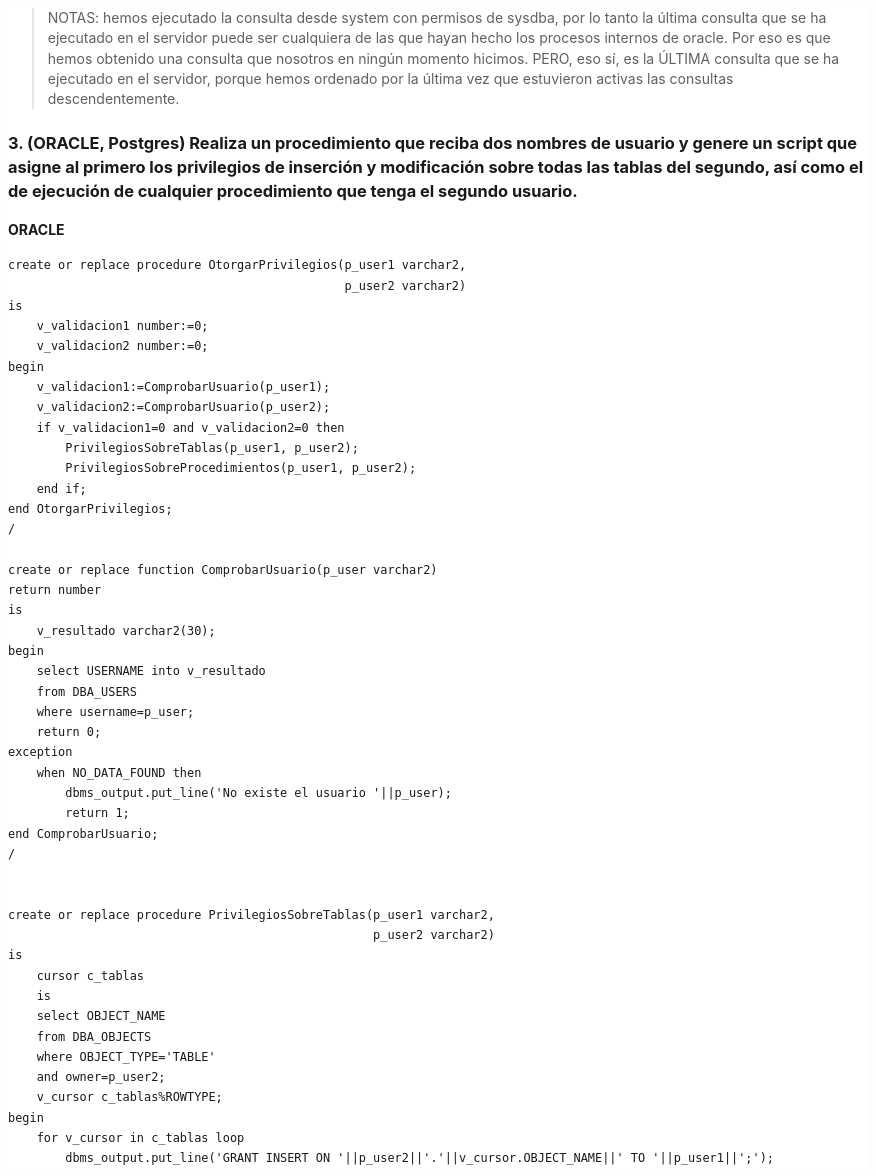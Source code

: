 
> NOTAS: hemos ejecutado la consulta desde system con permisos de sysdba, por lo tanto la última consulta que se ha ejecutado en el servidor puede ser cualquiera de las que hayan hecho los procesos internos de oracle. Por eso es que hemos obtenido una consulta que nosotros en ningún momento hicimos.
> PERO, eso sí, es la ÚLTIMA consulta que se ha ejecutado en el servidor, porque hemos ordenado por la última vez que estuvieron activas las consultas descendentemente.



### 3. (ORACLE, Postgres) Realiza un procedimiento que reciba dos nombres de usuario y genere un script que asigne al primero los privilegios de inserción y modificación sobre todas las tablas del segundo, así como el de ejecución de cualquier procedimiento que tenga el segundo usuario.

**ORACLE**
~~~
create or replace procedure OtorgarPrivilegios(p_user1 varchar2,
                                               p_user2 varchar2)
is
    v_validacion1 number:=0;
    v_validacion2 number:=0;
begin
    v_validacion1:=ComprobarUsuario(p_user1);
    v_validacion2:=ComprobarUsuario(p_user2);
    if v_validacion1=0 and v_validacion2=0 then
        PrivilegiosSobreTablas(p_user1, p_user2);
        PrivilegiosSobreProcedimientos(p_user1, p_user2);
    end if;
end OtorgarPrivilegios;
/

create or replace function ComprobarUsuario(p_user varchar2)
return number
is
    v_resultado varchar2(30);
begin
    select USERNAME into v_resultado
    from DBA_USERS
    where username=p_user;
    return 0;
exception
    when NO_DATA_FOUND then
        dbms_output.put_line('No existe el usuario '||p_user);
        return 1;
end ComprobarUsuario;
/


create or replace procedure PrivilegiosSobreTablas(p_user1 varchar2, 
                                                   p_user2 varchar2)
is
    cursor c_tablas
    is
    select OBJECT_NAME
    from DBA_OBJECTS
    where OBJECT_TYPE='TABLE'
    and owner=p_user2;
    v_cursor c_tablas%ROWTYPE;
begin
    for v_cursor in c_tablas loop
        dbms_output.put_line('GRANT INSERT ON '||p_user2||'.'||v_cursor.OBJECT_NAME||' TO '||p_user1||';');
~~~
